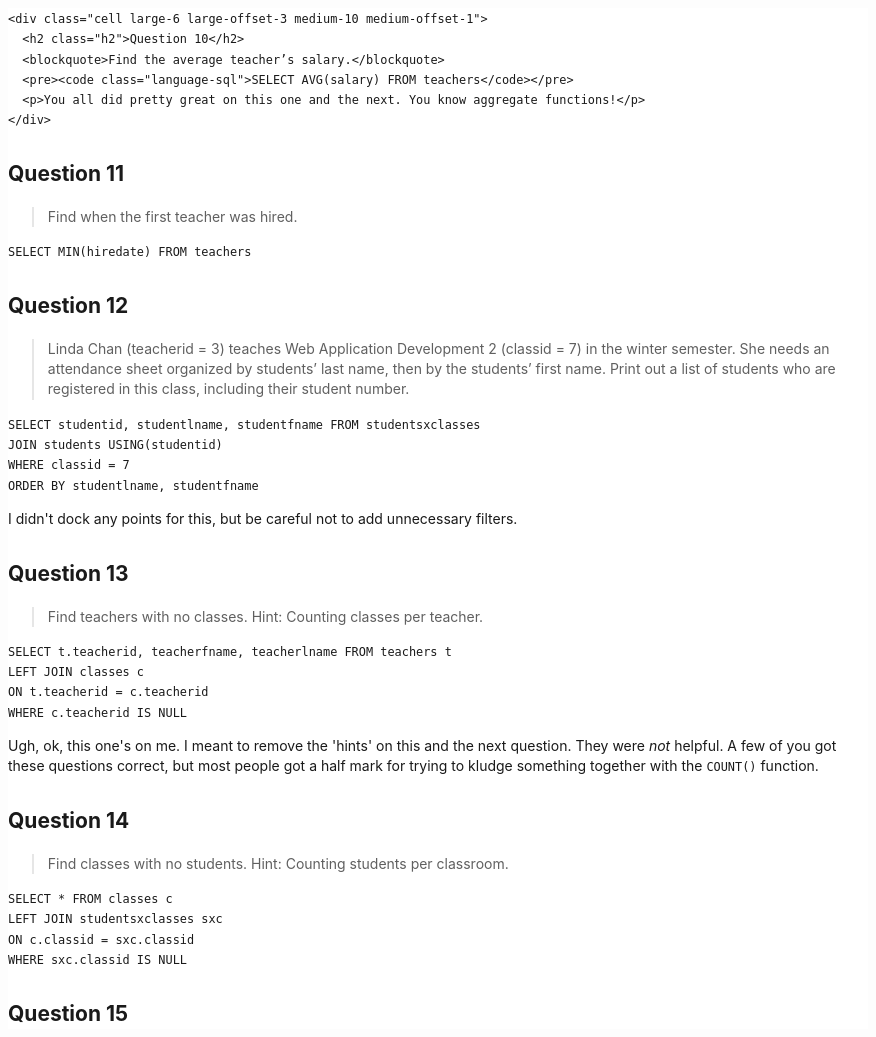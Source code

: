     <div class="cell large-6 large-offset-3 medium-10 medium-offset-1">
      <h2 class="h2">Question 10</h2>
      <blockquote>Find the average teacher’s salary.</blockquote>
      <pre><code class="language-sql">SELECT AVG(salary) FROM teachers</code></pre>
      <p>You all did pretty great on this one and the next. You know aggregate functions!</p>
    </div>
  </div>
</section>
<section>
  <div class="grid-x">
    <div class="cell large-6 large-offset-3 medium-10 medium-offset-1">
      <h2 class="h2">Question 11</h2>
      <blockquote>Find when the first teacher was hired.</blockquote>
      <pre><code class="language-sql">SELECT MIN(hiredate) FROM teachers</code></pre>
    </div>
  </div>
</section>
<section>
  <div class="grid-x">
    <div class="cell large-6 large-offset-3 medium-10 medium-offset-1">
      <h2 class="h2">Question 12</h2>
      <blockquote>Linda Chan (teacherid = 3) teaches Web Application Development 2 (classid = 7) in the winter semester. She needs an attendance sheet organized by students’ last name, then by the students’ first name. Print out a list of students who are registered in this class, including their student number.</blockquote>
      <pre><code class="language-sql">SELECT studentid, studentlname, studentfname FROM studentsxclasses
JOIN students USING(studentid)
WHERE classid = 7
ORDER BY studentlname, studentfname</code></pre>
      <p>I didn't dock any points for this, but be careful not to add unnecessary filters.</p>
    </div>
  </div>
</section>
<section>
  <div class="grid-x">
    <div class="cell large-6 large-offset-3 medium-10 medium-offset-1">
      <h2 class="h2">Question 13</h2>
      <blockquote>Find teachers with no classes. Hint: Counting classes per teacher.</blockquote>
      <pre><code class="language-sql">SELECT t.teacherid, teacherfname, teacherlname FROM teachers t
LEFT JOIN classes c
ON t.teacherid = c.teacherid
WHERE c.teacherid IS NULL</code></pre>
      <p>Ugh, ok, this one's on me. I meant to remove the 'hints' on this and the next question. They were <em>not</em> helpful. A few of you got these questions correct, but most people got a half mark for trying to kludge something together with the <code>COUNT()</code> function.</p>
    </div>
  </div>
</section>
<section>
  <div class="grid-x">
    <div class="cell large-6 large-offset-3 medium-10 medium-offset-1">
      <h2 class="h2">Question 14</h2>
      <blockquote>Find classes with no students. Hint: Counting students per classroom. </blockquote>
      <pre><code class="language-sql">SELECT * FROM classes c
LEFT JOIN studentsxclasses sxc
ON c.classid = sxc.classid
WHERE sxc.classid IS NULL</code></pre>
    </div>
  </div>
</section>
<section>
  <div class="grid-x">
    <div class="cell large-6 large-offset-3 medium-10 medium-offset-1">
      <h2 class="h2">Question 15</h2>